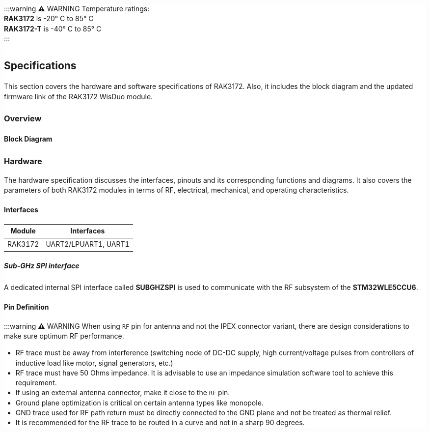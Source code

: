 :::warning ⚠️ WARNING
Temperature ratings:<br>
**RAK3172** is -20°&nbsp;C to 85°&nbsp;C<br>
**RAK3172-T** is -40°&nbsp;C to 85°&nbsp;C<br>
:::

## Specifications

This section covers the hardware and software specifications of RAK3172. Also, it includes the block diagram and the updated firmware link of the RAK3172 WisDuo module.

### Overview

#### Block Diagram

<rk-img
  src="/assets/images/wisduo/rak3172-module/datasheet/interfaces/block-diagram.svg"
  width="65%"
  caption="RAK3172 System Block Diagram"
/>

### Hardware

The hardware specification discusses the interfaces, pinouts and its corresponding functions and diagrams. It also covers the parameters of both RAK3172 modules in terms of RF, electrical, mechanical, and operating characteristics.

#### Interfaces

| Module  |      Interfaces      |
| :-----: | :------------------: |
| RAK3172 | UART2/LPUART1, UART1 |

##### Sub-GHz SPI interface

A dedicated internal SPI interface called **SUBGHZSPI** is used to communicate with the RF subsystem of the **STM32WLE5CCU6**.

#### Pin Definition

<rk-img
  src="/assets/images/wisduo/rak3172-module/datasheet/pin-definition/rak3172_pin.jpg"
  width="60%"
  caption="Board Pinout for RAK3172"
/>

:::warning ⚠️ WARNING
When using `RF` pin for antenna and not the IPEX connector variant, there are design considerations to make sure optimum RF performance.

- RF trace must be away from interference (switching node of DC-DC supply, high current/voltage pulses from controllers of inductive load like motor, signal generators, etc.)
- RF trace must have 50&nbsp;Ohms impedance. It is advisable to use an impedance simulation software tool to achieve this requirement.
- If using an external antenna connector, make it close to the `RF` pin.
- Ground plane optimization is critical on certain antenna types like monopole.
- GND trace used for RF path return must be directly connected to the GND plane and not be treated as thermal relief.
- It is recommended for the RF trace to be routed in a curve and not in a sharp 90&nbsp;degrees.
